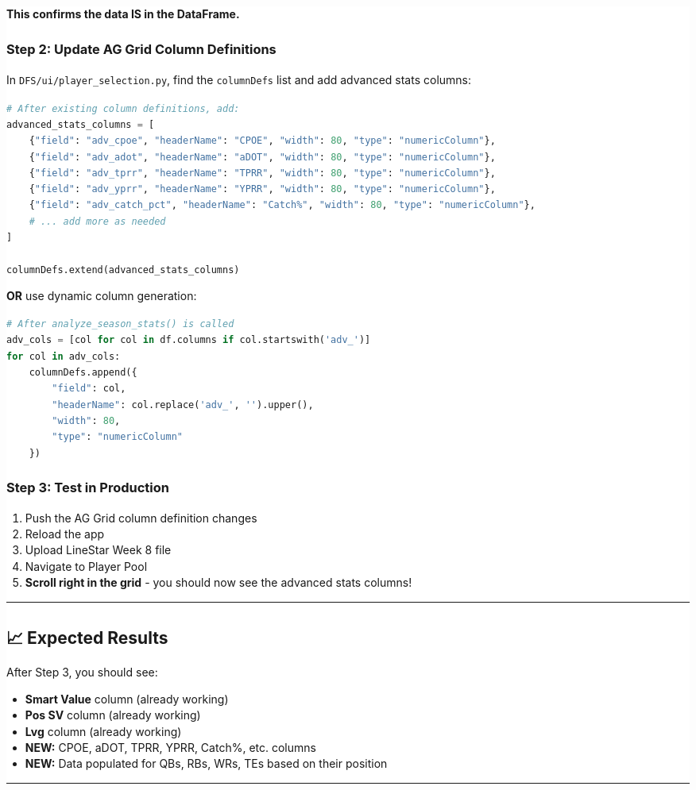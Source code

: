 **This confirms the data IS in the DataFrame.**

### Step 2: Update AG Grid Column Definitions

In `DFS/ui/player_selection.py`, find the `columnDefs` list and add advanced stats columns:

```python
# After existing column definitions, add:
advanced_stats_columns = [
    {"field": "adv_cpoe", "headerName": "CPOE", "width": 80, "type": "numericColumn"},
    {"field": "adv_adot", "headerName": "aDOT", "width": 80, "type": "numericColumn"},
    {"field": "adv_tprr", "headerName": "TPRR", "width": 80, "type": "numericColumn"},
    {"field": "adv_yprr", "headerName": "YPRR", "width": 80, "type": "numericColumn"},
    {"field": "adv_catch_pct", "headerName": "Catch%", "width": 80, "type": "numericColumn"},
    # ... add more as needed
]

columnDefs.extend(advanced_stats_columns)
```

**OR** use dynamic column generation:

```python
# After analyze_season_stats() is called
adv_cols = [col for col in df.columns if col.startswith('adv_')]
for col in adv_cols:
    columnDefs.append({
        "field": col,
        "headerName": col.replace('adv_', '').upper(),
        "width": 80,
        "type": "numericColumn"
    })
```

### Step 3: Test in Production

1. Push the AG Grid column definition changes
2. Reload the app
3. Upload LineStar Week 8 file
4. Navigate to Player Pool
5. **Scroll right in the grid** - you should now see the advanced stats columns!

---

## 📈 Expected Results

After Step 3, you should see:

- **Smart Value** column (already working)
- **Pos SV** column (already working)
- **Lvg** column (already working)
- **NEW:** CPOE, aDOT, TPRR, YPRR, Catch%, etc. columns
- **NEW:** Data populated for QBs, RBs, WRs, TEs based on their position

---
